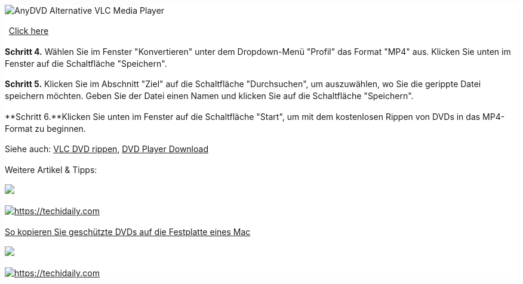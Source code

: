 ![AnyDVD Alternative VLC Media Player](https://www.macxdvd.com/tutorial-de/../mac-dvd-video-converter-how-to/article-image/vlc-rip-700.jpg) 


<span id="1976998">
					<video width="128" height="480" style="cursor:pointer"
           poster="//a.impactradius-go.com/display-clicktoplayimage/1976998.png"
           onclick="if(!this.playClicked){this.play();this.setAttribute('controls',true);this.playClicked=true;}">
	   <source src="//a.impactradius-go.com/display-ad/22993-1976998">
	   <img src="//a.impactradius-go.com/display-clicktoplayimage/1976998.png" style="border: none; height: 100%; width: 100%; object-fit: contain">
	</video>
	<div style="width:80px;text-align:center"><a href="javascript:window.open(decodeURIComponent('https%3A%2F%2Fhomestyler.sjv.io%2Fc%2F5597632%2F1976998%2F22993'), '_blank');void(0);">Click here</a></div>
</span>
<img height="0" width="0" src="https://imp.pxf.io/i/5597632/1976998/22993" style="position:absolute;visibility:hidden;" border="0" />

**Schritt 4.** Wählen Sie im Fenster "Konvertieren" unter dem Dropdown-Menü "Profil" das Format "MP4" aus. Klicken Sie unten im Fenster auf die Schaltfläche "Speichern". 

**Schritt 5.** Klicken Sie im Abschnitt "Ziel" auf die Schaltfläche "Durchsuchen", um auszuwählen, wo Sie die gerippte Datei speichern möchten. Geben Sie der Datei einen Namen und klicken Sie auf die Schaltfläche "Speichern".

**Schritt 6.**Klicken Sie unten im Fenster auf die Schaltfläche "Start", um mit dem kostenlosen Rippen von DVDs in das MP4-Format zu beginnen. 

Siehe auch: [VLC DVD rippen](https://tools.techidaily.com/macxdvd/products/), [DVD Player Download](https://tools.techidaily.com/macxdvd/products/)



Weitere Artikel & Tipps:

![](https://www.macxdvd.com/tutorial-de/../image-style/new-seo/pic7.jpg)


<a href="https://aligracehair.sjv.io/c/5597632/2135354/19272" target="_top" id="2135354">
  <img src="//a.impactradius-go.com/display-ad/19272-2135354" border="0" alt="https://techidaily.com" width="250" height="90"/>
</a>
<img height="0" width="0" src="https://aligracehair.sjv.io/i/5597632/2135354/19272" style="position:absolute;visibility:hidden;" border="0" />

[So kopieren Sie geschützte DVDs auf die Festplatte eines Mac](https://tools.techidaily.com/macxdvd/products/) 

![](https://www.macxdvd.com/tutorial-de/../image-style/new-seo/pic6.jpg)


<a href="https://appsumo.8odi.net/c/5597632/2118320/7443" target="_top" id="2118320">
  <img src="//a.impactradius-go.com/display-ad/7443-2118320" border="0" alt="https://techidaily.com" width="728" height="90"/>
</a>
<img height="0" width="0" src="https://appsumo.8odi.net/i/5597632/2118320/7443" style="position:absolute;visibility:hidden;" border="0" />
